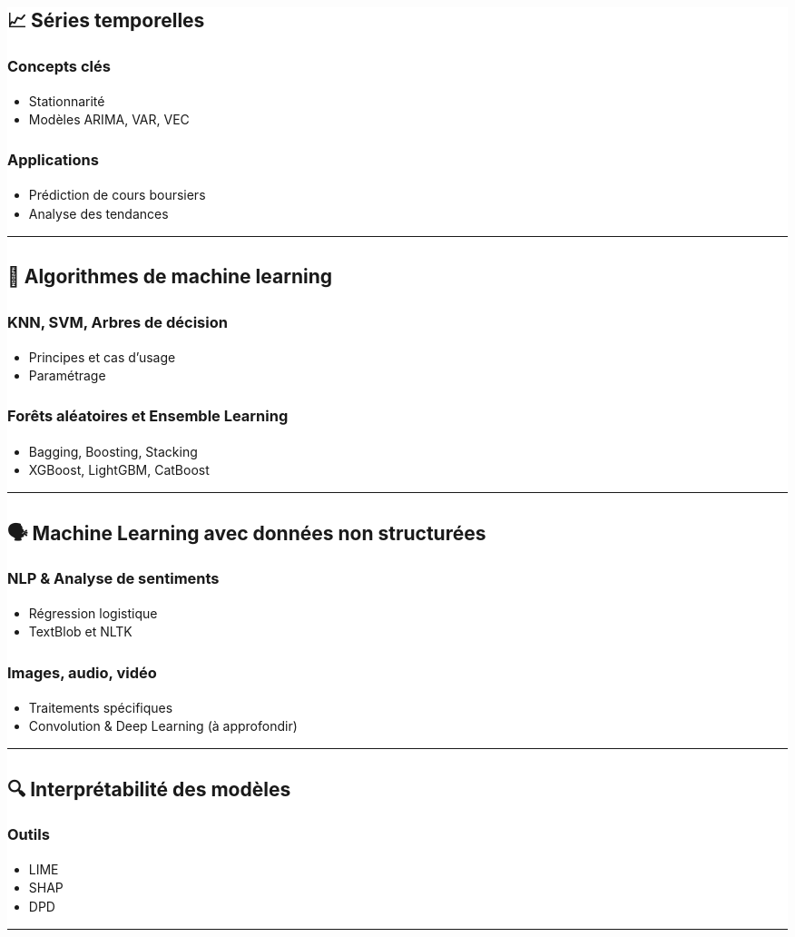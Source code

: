 ## 📈 Séries temporelles

### Concepts clés
- Stationnarité
- Modèles ARIMA, VAR, VEC

### Applications
- Prédiction de cours boursiers
- Analyse des tendances

---

## 🧬 Algorithmes de machine learning

### KNN, SVM, Arbres de décision
- Principes et cas d’usage
- Paramétrage

### Forêts aléatoires et Ensemble Learning
- Bagging, Boosting, Stacking
- XGBoost, LightGBM, CatBoost

---

## 🗣️ Machine Learning avec données non structurées

### NLP & Analyse de sentiments
- Régression logistique
- TextBlob et NLTK

### Images, audio, vidéo
- Traitements spécifiques
- Convolution & Deep Learning (à approfondir)

---

## 🔍 Interprétabilité des modèles

### Outils
- LIME
- SHAP
- DPD

---
